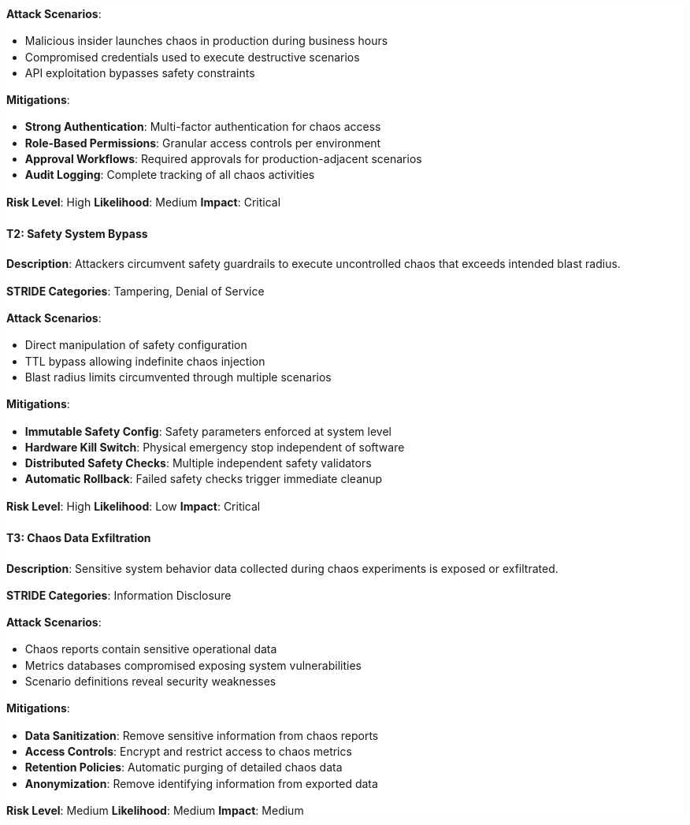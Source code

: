 **Attack Scenarios**:
- Malicious insider launches chaos in production during business hours
- Compromised credentials used to execute destructive scenarios
- API exploitation bypasses safety constraints

**Mitigations**:
- **Strong Authentication**: Multi-factor authentication for chaos access
- **Role-Based Permissions**: Granular access controls per environment
- **Approval Workflows**: Required approvals for production-adjacent scenarios
- **Audit Logging**: Complete tracking of all chaos activities

**Risk Level**: High
**Likelihood**: Medium
**Impact**: Critical

#### T2: Safety System Bypass

**Description**: Attackers circumvent safety guardrails to execute uncontrolled chaos that exceeds intended blast radius.

**STRIDE Categories**: Tampering, Denial of Service

**Attack Scenarios**:
- Direct manipulation of safety configuration
- TTL bypass allowing indefinite chaos injection
- Blast radius limits circumvented through multiple scenarios

**Mitigations**:
- **Immutable Safety Config**: Safety parameters enforced at system level
- **Hardware Kill Switch**: Physical emergency stop independent of software
- **Distributed Safety Checks**: Multiple independent safety validators
- **Automatic Rollback**: Failed safety checks trigger immediate cleanup

**Risk Level**: High
**Likelihood**: Low
**Impact**: Critical

#### T3: Chaos Data Exfiltration

**Description**: Sensitive system behavior data collected during chaos experiments is exposed or exfiltrated.

**STRIDE Categories**: Information Disclosure

**Attack Scenarios**:
- Chaos reports contain sensitive operational data
- Metrics databases compromised exposing system vulnerabilities
- Scenario definitions reveal security weaknesses

**Mitigations**:
- **Data Sanitization**: Remove sensitive information from chaos reports
- **Access Controls**: Encrypt and restrict access to chaos metrics
- **Retention Policies**: Automatic purging of detailed chaos data
- **Anonymization**: Remove identifying information from exported data

**Risk Level**: Medium
**Likelihood**: Medium
**Impact**: Medium
